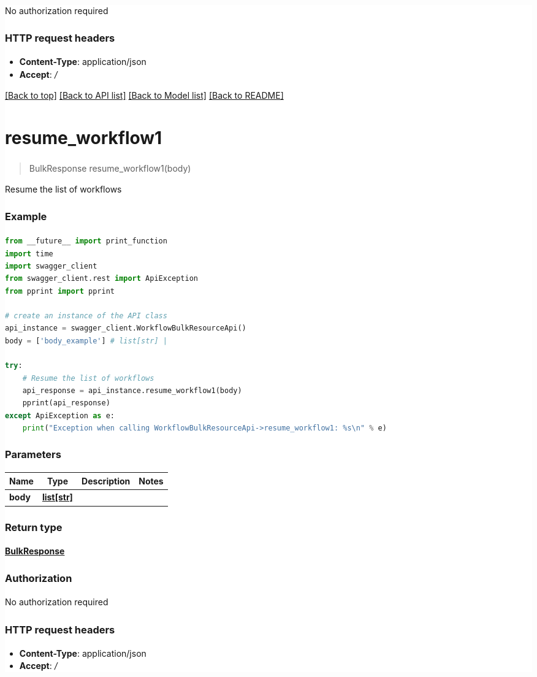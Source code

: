 No authorization required

### HTTP request headers

 - **Content-Type**: application/json
 - **Accept**: */*

[[Back to top]](#) [[Back to API list]](../README.md#documentation-for-api-endpoints) [[Back to Model list]](../README.md#documentation-for-models) [[Back to README]](../README.md)

# **resume_workflow1**
> BulkResponse resume_workflow1(body)

Resume the list of workflows

### Example
```python
from __future__ import print_function
import time
import swagger_client
from swagger_client.rest import ApiException
from pprint import pprint

# create an instance of the API class
api_instance = swagger_client.WorkflowBulkResourceApi()
body = ['body_example'] # list[str] | 

try:
    # Resume the list of workflows
    api_response = api_instance.resume_workflow1(body)
    pprint(api_response)
except ApiException as e:
    print("Exception when calling WorkflowBulkResourceApi->resume_workflow1: %s\n" % e)
```

### Parameters

Name | Type | Description  | Notes
------------- | ------------- | ------------- | -------------
 **body** | [**list[str]**](str.md)|  | 

### Return type

[**BulkResponse**](BulkResponse.md)

### Authorization

No authorization required

### HTTP request headers

 - **Content-Type**: application/json
 - **Accept**: */*
